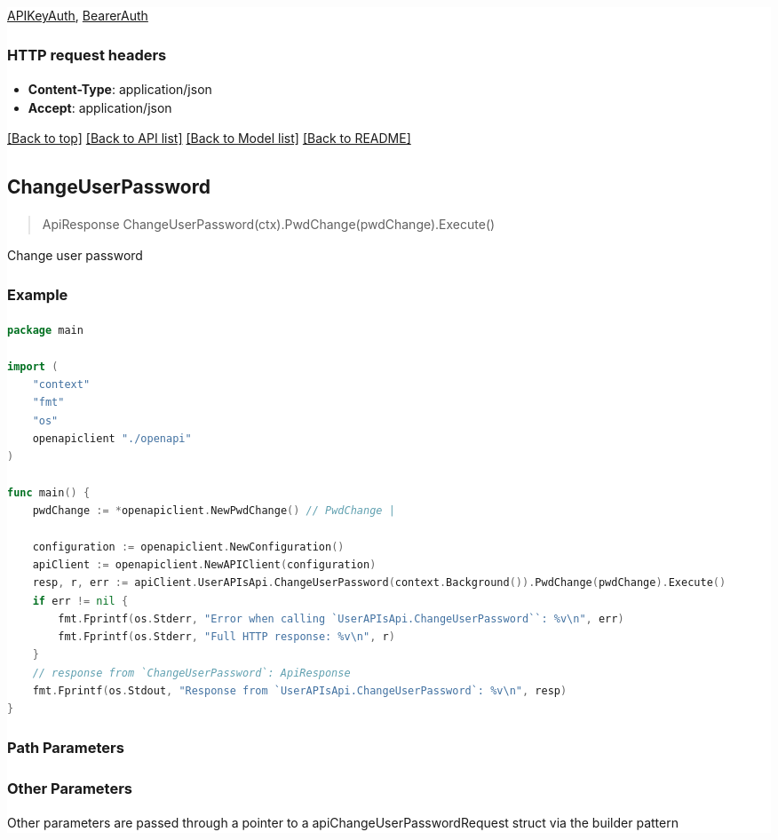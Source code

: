 [APIKeyAuth](../README.md#APIKeyAuth), [BearerAuth](../README.md#BearerAuth)

### HTTP request headers

- **Content-Type**: application/json
- **Accept**: application/json

[[Back to top]](#) [[Back to API list]](../README.md#documentation-for-api-endpoints)
[[Back to Model list]](../README.md#documentation-for-models)
[[Back to README]](../README.md)


## ChangeUserPassword

> ApiResponse ChangeUserPassword(ctx).PwdChange(pwdChange).Execute()

Change user password



### Example

```go
package main

import (
    "context"
    "fmt"
    "os"
    openapiclient "./openapi"
)

func main() {
    pwdChange := *openapiclient.NewPwdChange() // PwdChange | 

    configuration := openapiclient.NewConfiguration()
    apiClient := openapiclient.NewAPIClient(configuration)
    resp, r, err := apiClient.UserAPIsApi.ChangeUserPassword(context.Background()).PwdChange(pwdChange).Execute()
    if err != nil {
        fmt.Fprintf(os.Stderr, "Error when calling `UserAPIsApi.ChangeUserPassword``: %v\n", err)
        fmt.Fprintf(os.Stderr, "Full HTTP response: %v\n", r)
    }
    // response from `ChangeUserPassword`: ApiResponse
    fmt.Fprintf(os.Stdout, "Response from `UserAPIsApi.ChangeUserPassword`: %v\n", resp)
}
```

### Path Parameters



### Other Parameters

Other parameters are passed through a pointer to a apiChangeUserPasswordRequest struct via the builder pattern
